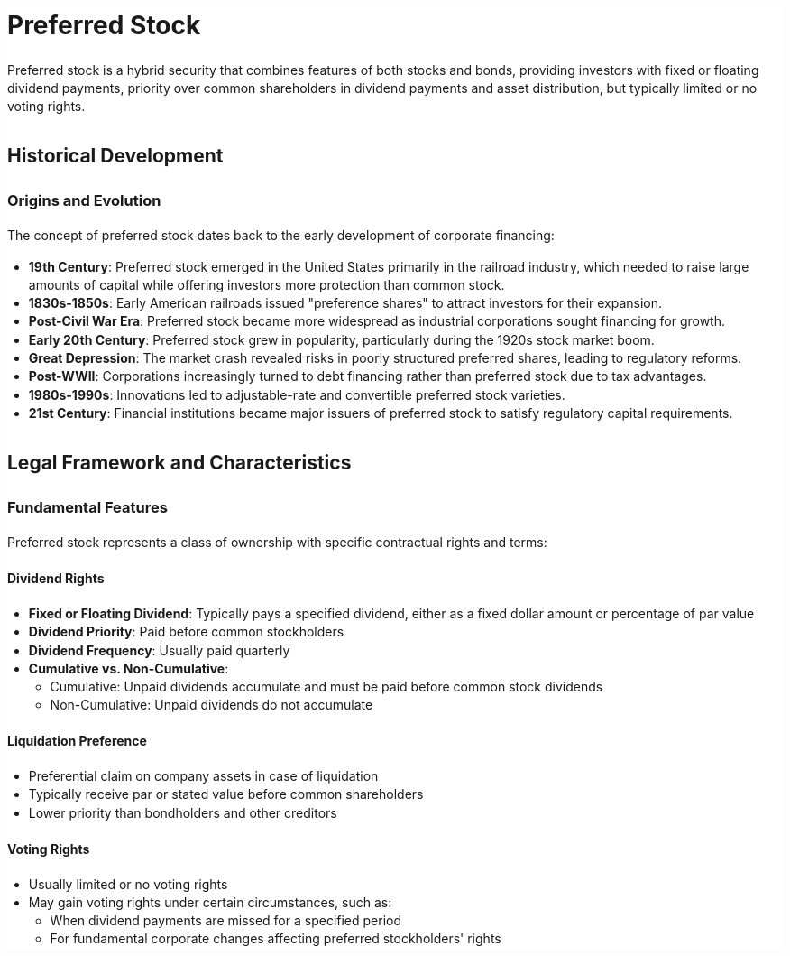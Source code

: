 # Preferred Stock

Preferred stock is a hybrid security that combines features of both stocks and bonds, providing investors with fixed or floating dividend payments, priority over common shareholders in dividend payments and asset distribution, but typically limited or no voting rights.

## Historical Development

### Origins and Evolution

The concept of preferred stock dates back to the early development of corporate financing:

- **19th Century**: Preferred stock emerged in the United States primarily in the railroad industry, which needed to raise large amounts of capital while offering investors more protection than common stock.
- **1830s-1850s**: Early American railroads issued "preference shares" to attract investors for their expansion.
- **Post-Civil War Era**: Preferred stock became more widespread as industrial corporations sought financing for growth.
- **Early 20th Century**: Preferred stock grew in popularity, particularly during the 1920s stock market boom.
- **Great Depression**: The market crash revealed risks in poorly structured preferred shares, leading to regulatory reforms.
- **Post-WWII**: Corporations increasingly turned to debt financing rather than preferred stock due to tax advantages.
- **1980s-1990s**: Innovations led to adjustable-rate and convertible preferred stock varieties.
- **21st Century**: Financial institutions became major issuers of preferred stock to satisfy regulatory capital requirements.

## Legal Framework and Characteristics

### Fundamental Features

Preferred stock represents a class of ownership with specific contractual rights and terms:

#### Dividend Rights
- **Fixed or Floating Dividend**: Typically pays a specified dividend, either as a fixed dollar amount or percentage of par value
- **Dividend Priority**: Paid before common stockholders
- **Dividend Frequency**: Usually paid quarterly
- **Cumulative vs. Non-Cumulative**:
  - Cumulative: Unpaid dividends accumulate and must be paid before common stock dividends
  - Non-Cumulative: Unpaid dividends do not accumulate

#### Liquidation Preference
- Preferential claim on company assets in case of liquidation
- Typically receive par or stated value before common shareholders
- Lower priority than bondholders and other creditors

#### Voting Rights
- Usually limited or no voting rights
- May gain voting rights under certain circumstances, such as:
  - When dividend payments are missed for a specified period
  - For fundamental corporate changes affecting preferred stockholders' rights
